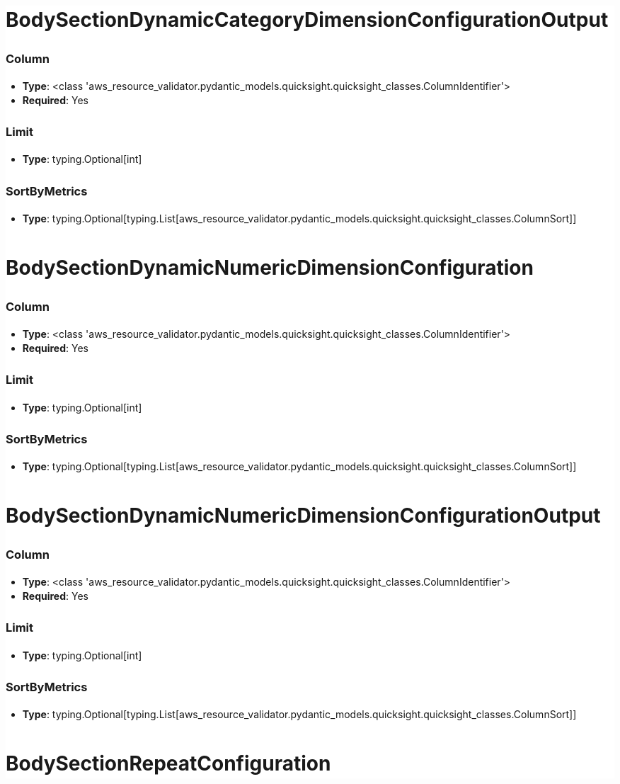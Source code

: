 # BodySectionDynamicCategoryDimensionConfigurationOutput

### Column
- **Type**: <class 'aws_resource_validator.pydantic_models.quicksight.quicksight_classes.ColumnIdentifier'>
- **Required**: Yes

### Limit
- **Type**: typing.Optional[int]

### SortByMetrics
- **Type**: typing.Optional[typing.List[aws_resource_validator.pydantic_models.quicksight.quicksight_classes.ColumnSort]]


# BodySectionDynamicNumericDimensionConfiguration

### Column
- **Type**: <class 'aws_resource_validator.pydantic_models.quicksight.quicksight_classes.ColumnIdentifier'>
- **Required**: Yes

### Limit
- **Type**: typing.Optional[int]

### SortByMetrics
- **Type**: typing.Optional[typing.List[aws_resource_validator.pydantic_models.quicksight.quicksight_classes.ColumnSort]]


# BodySectionDynamicNumericDimensionConfigurationOutput

### Column
- **Type**: <class 'aws_resource_validator.pydantic_models.quicksight.quicksight_classes.ColumnIdentifier'>
- **Required**: Yes

### Limit
- **Type**: typing.Optional[int]

### SortByMetrics
- **Type**: typing.Optional[typing.List[aws_resource_validator.pydantic_models.quicksight.quicksight_classes.ColumnSort]]


# BodySectionRepeatConfiguration
